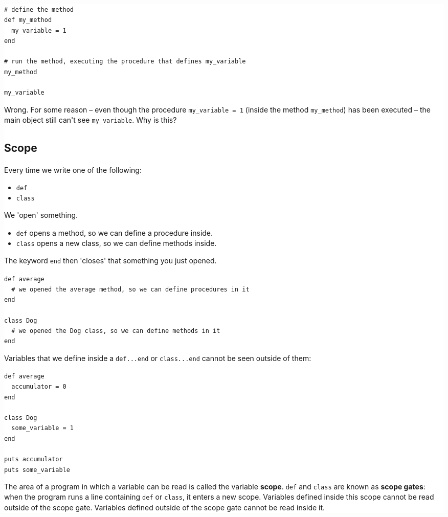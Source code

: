 ```eval-ruby
# define the method
def my_method
  my_variable = 1
end

# run the method, executing the procedure that defines my_variable
my_method

my_variable
```

Wrong. For some reason – even though the procedure `my_variable = 1` (inside the method `my_method`) has been executed – the main object still can't see `my_variable`. Why is this?

## Scope

Every time we write one of the following:

- `def`
- `class`

We 'open' something.

- `def` opens a method, so we can define a procedure inside.
- `class` opens a new class, so we can define methods inside.

The keyword `end` then 'closes' that something you just opened.

```eval-ruby
def average
  # we opened the average method, so we can define procedures in it
end

class Dog
  # we opened the Dog class, so we can define methods in it
end
```

Variables that we define inside a `def...end` or `class...end` cannot be seen outside of them:

```eval-ruby
def average
  accumulator = 0
end

class Dog
  some_variable = 1
end

puts accumulator
puts some_variable
```

The area of a program in which a variable can be read is called the variable **scope**. `def` and `class` are known as **scope gates**: when the program runs a line containing `def` or `class`, it enters a new scope. Variables defined inside this scope cannot be read outside of the scope gate. Variables defined outside of the scope gate cannot be read inside it.
